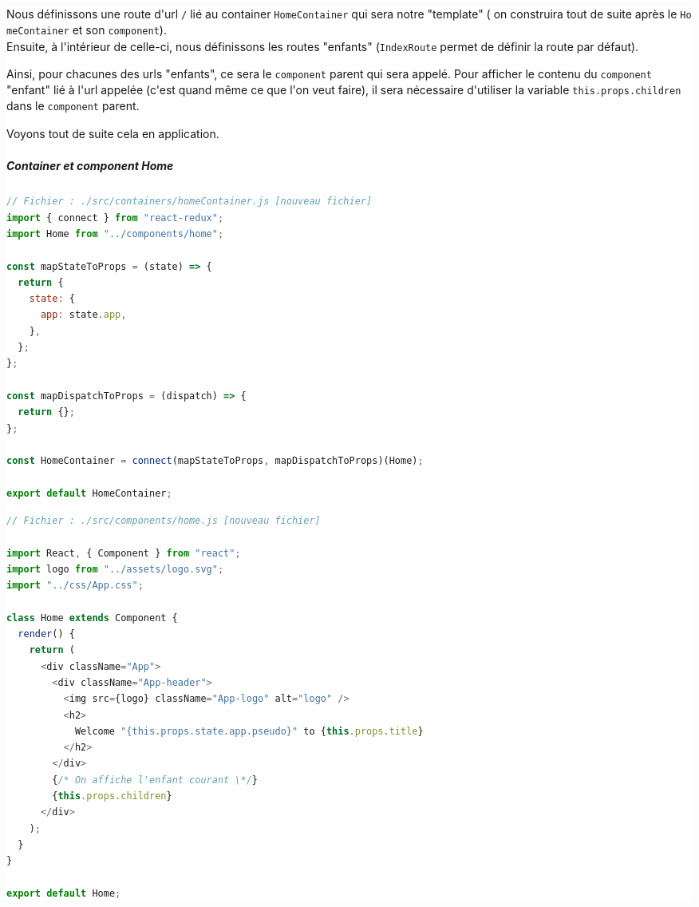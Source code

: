 Nous définissons une route d'url `/` lié au container `HomeContainer` qui sera notre "template" ( on construira tout de suite après le `HomeContainer` et son `component`). <br/>
Ensuite, à l'intérieur de celle-ci, nous définissons les routes "enfants" (`IndexRoute` permet de définir la route par défaut).

Ainsi, pour chacunes des urls "enfants", ce sera le `component` parent qui sera appelé.
Pour afficher le contenu du `component` "enfant" lié à l'url appelée (c'est quand même ce que l'on veut faire), il sera nécessaire d'utiliser la variable `this.props.children` dans le `component` parent.

Voyons tout de suite cela en application.

##### Container et component Home

```js
// Fichier : ./src/containers/homeContainer.js [nouveau fichier]
import { connect } from "react-redux";
import Home from "../components/home";

const mapStateToProps = (state) => {
  return {
    state: {
      app: state.app,
    },
  };
};

const mapDispatchToProps = (dispatch) => {
  return {};
};

const HomeContainer = connect(mapStateToProps, mapDispatchToProps)(Home);

export default HomeContainer;
```

```js
// Fichier : ./src/components/home.js [nouveau fichier]

import React, { Component } from "react";
import logo from "../assets/logo.svg";
import "../css/App.css";

class Home extends Component {
  render() {
    return (
      <div className="App">
        <div className="App-header">
          <img src={logo} className="App-logo" alt="logo" />
          <h2>
            Welcome "{this.props.state.app.pseudo}" to {this.props.title}
          </h2>
        </div>
        {/* On affiche l'enfant courant \*/}
        {this.props.children}
      </div>
    );
  }
}

export default Home;
```
